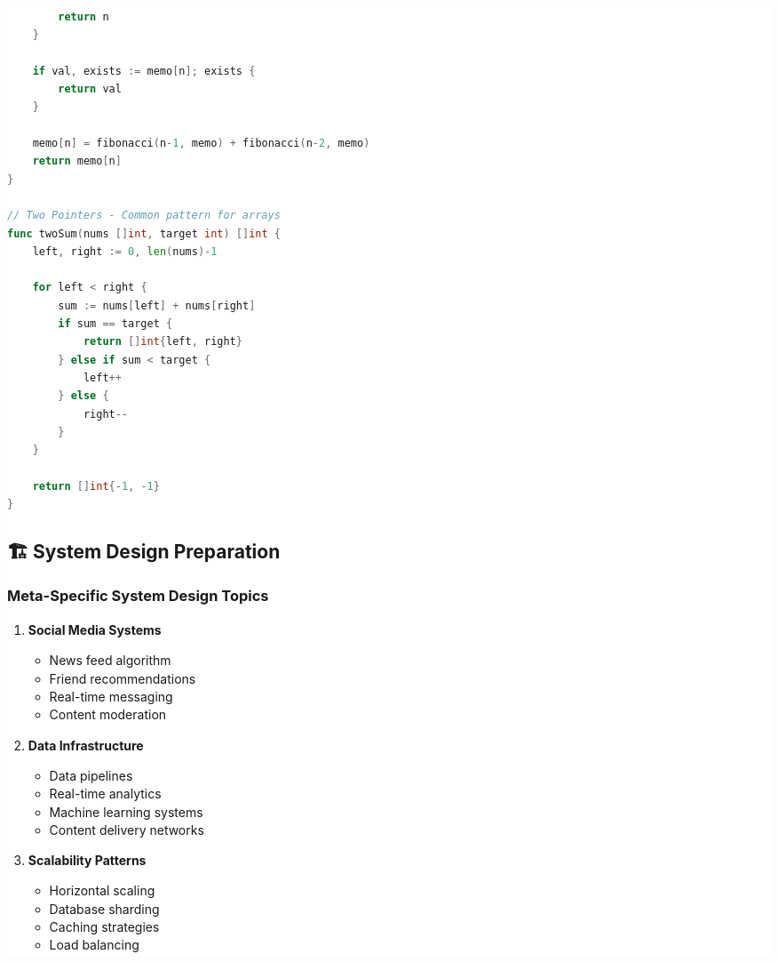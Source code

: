 ```go
        return n
    }
    
    if val, exists := memo[n]; exists {
        return val
    }
    
    memo[n] = fibonacci(n-1, memo) + fibonacci(n-2, memo)
    return memo[n]
}

// Two Pointers - Common pattern for arrays
func twoSum(nums []int, target int) []int {
    left, right := 0, len(nums)-1
    
    for left < right {
        sum := nums[left] + nums[right]
        if sum == target {
            return []int{left, right}
        } else if sum < target {
            left++
        } else {
            right--
        }
    }
    
    return []int{-1, -1}
}
```

## 🏗️ System Design Preparation

### **Meta-Specific System Design Topics**
1. **Social Media Systems**
   - News feed algorithm
   - Friend recommendations
   - Real-time messaging
   - Content moderation

2. **Data Infrastructure**
   - Data pipelines
   - Real-time analytics
   - Machine learning systems
   - Content delivery networks

3. **Scalability Patterns**
   - Horizontal scaling
   - Database sharding
   - Caching strategies
   - Load balancing
